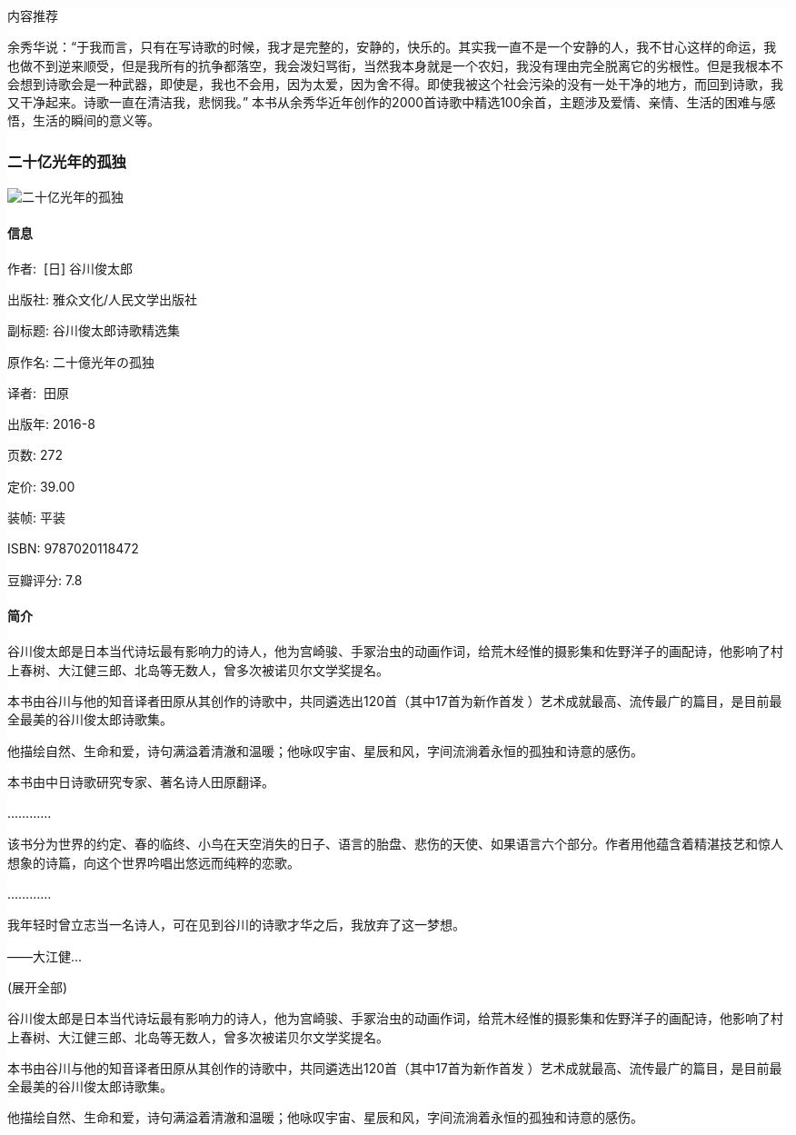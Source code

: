 内容推荐

余秀华说：“于我而言，只有在写诗歌的时候，我才是完整的，安静的，快乐的。其实我一直不是一个安静的人，我不甘心这样的命运，我也做不到逆来顺受，但是我所有的抗争都落空，我会泼妇骂街，当然我本身就是一个农妇，我没有理由完全脱离它的劣根性。但是我根本不会想到诗歌会是一种武器，即使是，我也不会用，因为太爱，因为舍不得。即使我被这个社会污染的没有一处干净的地方，而回到诗歌，我又干净起来。诗歌一直在清洁我，悲悯我。” 本书从余秀华近年创作的2000首诗歌中精选100余首，主题涉及爱情、亲情、生活的困难与感悟，生活的瞬间的意义等。



### 二十亿光年的孤独

![二十亿光年的孤独](https://img3.doubanio.com/view/subject/l/public/s28977211.jpg)

#### 信息

作者:  [日] 谷川俊太郎 

出版社: 雅众文化/人民文学出版社 

副标题: 谷川俊太郎诗歌精选集 

原作名: 二十億光年の孤独 

译者:  田原 

出版年: 2016-8 

页数: 272 

定价: 39.00 

装帧: 平装 

ISBN: 9787020118472

豆瓣评分: 7.8

#### 简介

谷川俊太郎是日本当代诗坛最有影响力的诗人，他为宫崎骏、手冢治虫的动画作词，给荒木经惟的摄影集和佐野洋子的画配诗，他影响了村上春树、大江健三郎、北岛等无数人，曾多次被诺贝尔文学奖提名。

本书由谷川与他的知音译者田原从其创作的诗歌中，共同遴选出120首（其中17首为新作首发 ）艺术成就最高、流传最广的篇目，是目前最全最美的谷川俊太郎诗歌集。

他描绘自然、生命和爱，诗句满溢着清澈和温暖；他咏叹宇宙、星辰和风，字间流淌着永恒的孤独和诗意的感伤。

本书由中日诗歌研究专家、著名诗人田原翻译。

…………

该书分为世界的约定、春的临终、小鸟在天空消失的日子、语言的胎盘、悲伤的天使、如果语言六个部分。作者用他蕴含着精湛技艺和惊人想象的诗篇，向这个世界吟唱出悠远而纯粹的恋歌。

…………

我年轻时曾立志当一名诗人，可在见到谷川的诗歌才华之后，我放弃了这一梦想。

——大江健...

(展开全部)

谷川俊太郎是日本当代诗坛最有影响力的诗人，他为宫崎骏、手冢治虫的动画作词，给荒木经惟的摄影集和佐野洋子的画配诗，他影响了村上春树、大江健三郎、北岛等无数人，曾多次被诺贝尔文学奖提名。

本书由谷川与他的知音译者田原从其创作的诗歌中，共同遴选出120首（其中17首为新作首发 ）艺术成就最高、流传最广的篇目，是目前最全最美的谷川俊太郎诗歌集。

他描绘自然、生命和爱，诗句满溢着清澈和温暖；他咏叹宇宙、星辰和风，字间流淌着永恒的孤独和诗意的感伤。
